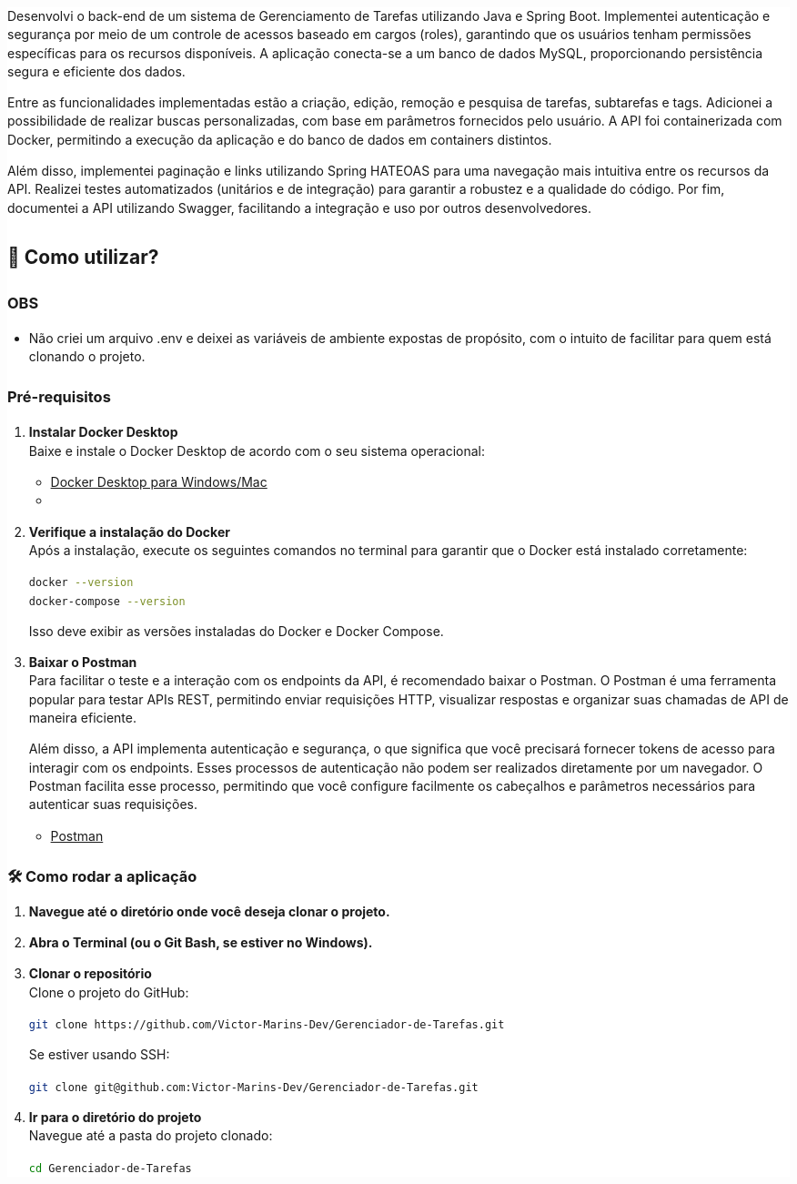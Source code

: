Desenvolvi o back-end de um sistema de Gerenciamento de Tarefas utilizando Java e Spring Boot. Implementei autenticação e segurança por meio de um controle de acessos baseado em cargos (roles), garantindo que os usuários tenham permissões específicas para os recursos disponíveis. A aplicação conecta-se a um banco de dados MySQL, proporcionando persistência segura e eficiente dos dados. 

Entre as funcionalidades implementadas estão a criação, edição, remoção e pesquisa de tarefas, subtarefas e tags. Adicionei a possibilidade de realizar buscas personalizadas, com base em parâmetros fornecidos pelo usuário. A API foi containerizada com Docker, permitindo a execução da aplicação e do banco de dados em containers distintos. 

Além disso, implementei paginação e links utilizando Spring HATEOAS para uma navegação mais intuitiva entre os recursos da API. Realizei testes automatizados (unitários e de integração) para garantir a robustez e a qualidade do código. Por fim, documentei a API utilizando Swagger, facilitando a integração e uso por outros desenvolvedores. 
 
<h2 id="started">🚀 Como utilizar?</h2>

### OBS
   - Não criei um arquivo .env e deixei as variáveis de ambiente expostas de propósito, com o intuito de facilitar para quem está clonando o projeto.

###  Pré-requisitos

1. **Instalar Docker Desktop**  
   Baixe e instale o Docker Desktop de acordo com o seu sistema operacional:  

   - [Docker Desktop para Windows/Mac](https://www.docker.com/products/docker-desktop)
   - 
2. **Verifique a instalação do Docker**  
   Após a instalação, execute os seguintes comandos no terminal para garantir que o Docker está instalado corretamente:
   ```bash
   docker --version
   docker-compose --version
   ```
   Isso deve exibir as versões instaladas do Docker e Docker Compose.

3. **Baixar o Postman**  
   Para facilitar o teste e a interação com os endpoints da API, é recomendado baixar o Postman. O Postman é uma ferramenta popular para testar APIs REST, permitindo enviar requisições HTTP, visualizar respostas e organizar suas chamadas de API de maneira eficiente.

   Além disso, a API implementa autenticação e segurança, o que significa que você precisará fornecer tokens de acesso para interagir com os endpoints. Esses processos de autenticação não podem ser realizados diretamente por um navegador. O Postman facilita esse processo, permitindo que você configure facilmente os cabeçalhos e parâmetros necessários para autenticar suas requisições.
   - [Postman](https://www.postman.com/downloads/)


### 🛠️ Como rodar a aplicação

1. **Navegue até o diretório onde você deseja clonar o projeto.**  

2. **Abra o Terminal (ou o Git Bash, se estiver no Windows).**    

3. **Clonar o repositório**  
   Clone o projeto do GitHub:
   ```bash
   git clone https://github.com/Victor-Marins-Dev/Gerenciador-de-Tarefas.git
   ```
    Se estiver usando SSH:
    ```bash
   git clone git@github.com:Victor-Marins-Dev/Gerenciador-de-Tarefas.git
   ```

4. **Ir para o diretório do projeto**  
   Navegue até a pasta do projeto clonado:
   ```bash
   cd Gerenciador-de-Tarefas
   ```